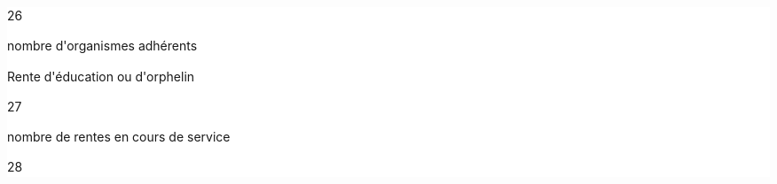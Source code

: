</td>
            </tr>
            <tr>
              <td>

26

</td>
              <td>

nombre d'organismes adhérents

</td>
              <td>

</td>
              <td>

</td>
            </tr>
            <tr>
              <td>

</td>
              <td>

Rente d'éducation ou d'orphelin

</td>
              <td>

</td>
              <td>

</td>
            </tr>
            <tr>
              <td>

27

</td>
              <td>

nombre de rentes en cours de service

</td>
              <td>

</td>
              <td>

</td>
            </tr>
            <tr>
              <td>

28

</td>
              <td>
